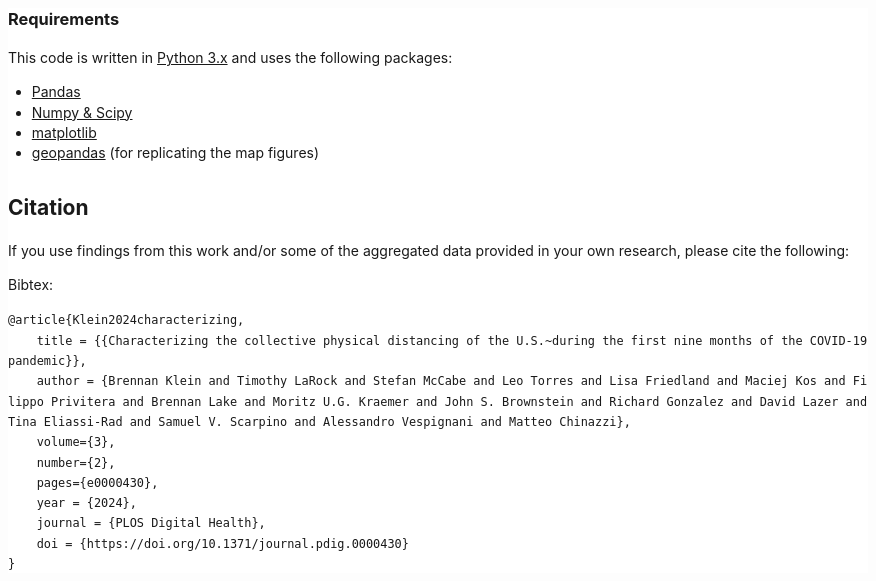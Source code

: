 ### Requirements  <a name="requirements"/>

This code is written in [Python 3.x](https://www.python.org) and uses the following packages:

* [Pandas](https://pandas.pydata.org/)
* [Numpy & Scipy](http://numpy.scipy.org/)
* [matplotlib](https://matplotlib.org)
* [geopandas](https://geopandas.org/) (for replicating the map figures)


## Citation   <a name="citation"/>

If you use findings from this work and/or some of the aggregated data provided in your own research, please cite the following:

Bibtex: 
```text
@article{Klein2024characterizing,
    title = {{Characterizing the collective physical distancing of the U.S.~during the first nine months of the COVID-19 pandemic}},
    author = {Brennan Klein and Timothy LaRock and Stefan McCabe and Leo Torres and Lisa Friedland and Maciej Kos and Filippo Privitera and Brennan Lake and Moritz U.G. Kraemer and John S. Brownstein and Richard Gonzalez and David Lazer and Tina Eliassi-Rad and Samuel V. Scarpino and Alessandro Vespignani and Matteo Chinazzi},
    volume={3},
    number={2},
    pages={e0000430},
    year = {2024},
    journal = {PLOS Digital Health},
    doi = {https://doi.org/10.1371/journal.pdig.0000430}
}
```
